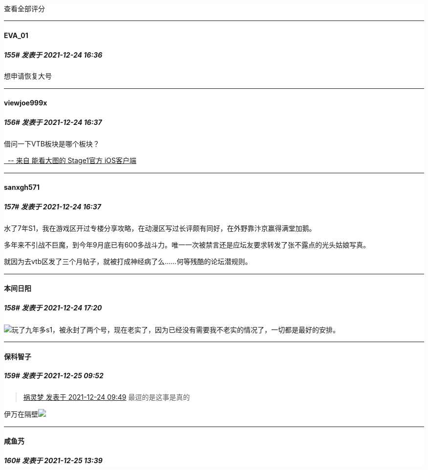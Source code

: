 查看全部评分

*****

####  EVA_01  
##### 155#       发表于 2021-12-24 16:36

想申请恢复大号

*****

####  viewjoe999x  
##### 156#       发表于 2021-12-24 16:37

借问一下VTB板块是哪个板块？

[  -- 来自 能看大图的 Stage1官方 iOS客户端](https://itunes.apple.com/fi/app/saraba1st/id1221237470?mt=8)

*****

####  sanxgh571  
##### 157#       发表于 2021-12-24 16:37

水了7年S1，我在游戏区开过专楼分享攻略，在动漫区写过长评颇有同好，在外野靠汴京赢得满堂加鹅。

多年来不引战不巨魔，到今年9月底已有600多战斗力。唯一一次被禁言还是应坛友要求转发了张不露点的光头姑娘写真。

就因为去vtb区发了三个月帖子，就被打成神经病了么……何等残酷的论坛潜规则。



*****

####  本间日阳  
##### 158#       发表于 2021-12-24 17:20

<img src="https://static.saraba1st.com/image/smiley/face2017/037.png" referrerpolicy="no-referrer">玩了九年多s1，被永封了两个号，现在老实了，因为已经没有需要我不老实的情况了，一切都是最好的安排。



*****

####  保科智子  
##### 159#       发表于 2021-12-25 09:52

<blockquote><a href="httphttps://bbs.saraba1st.com/2b/forum.php?mod=redirect&amp;goto=findpost&amp;pid=54023541&amp;ptid=2043639" target="_blank">祸灵梦 发表于 2021-12-24 09:49</a>
最逗的是这事是真的</blockquote>
伊万在隔壁<img src="https://static.saraba1st.com/image/smiley/face2017/067.png" referrerpolicy="no-referrer">



*****

####  咸鱼艿  
##### 160#       发表于 2021-12-25 13:39
